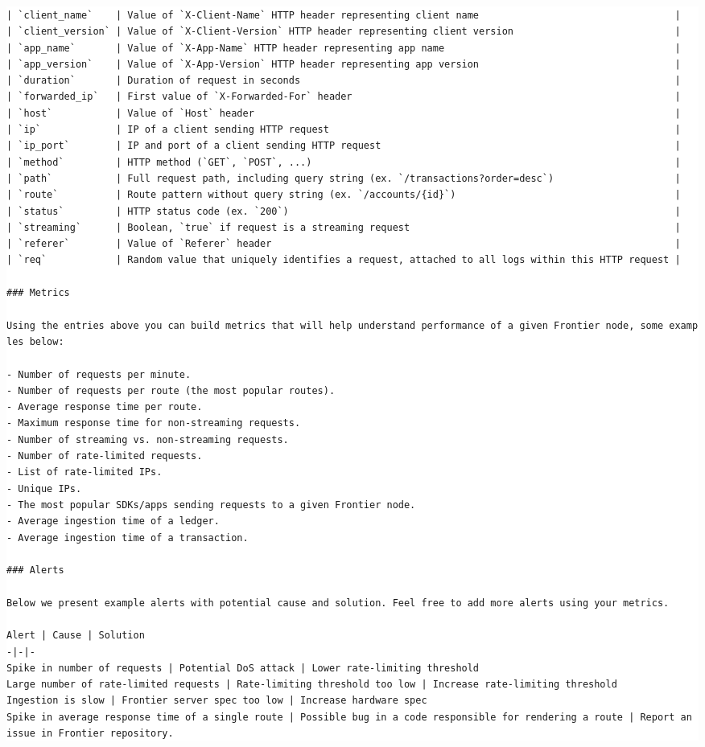 ```
| `client_name`    | Value of `X-Client-Name` HTTP header representing client name                                  |
| `client_version` | Value of `X-Client-Version` HTTP header representing client version                            |
| `app_name`       | Value of `X-App-Name` HTTP header representing app name                                        |
| `app_version`    | Value of `X-App-Version` HTTP header representing app version                                  |
| `duration`       | Duration of request in seconds                                                                 |
| `forwarded_ip`   | First value of `X-Forwarded-For` header                                                        |
| `host`           | Value of `Host` header                                                                         |
| `ip`             | IP of a client sending HTTP request                                                            |
| `ip_port`        | IP and port of a client sending HTTP request                                                   |
| `method`         | HTTP method (`GET`, `POST`, ...)                                                               |
| `path`           | Full request path, including query string (ex. `/transactions?order=desc`)                     |
| `route`          | Route pattern without query string (ex. `/accounts/{id}`)                                      |
| `status`         | HTTP status code (ex. `200`)                                                                   |
| `streaming`      | Boolean, `true` if request is a streaming request                                              |
| `referer`        | Value of `Referer` header                                                                      |
| `req`            | Random value that uniquely identifies a request, attached to all logs within this HTTP request |

### Metrics

Using the entries above you can build metrics that will help understand performance of a given Frontier node, some examples below:

- Number of requests per minute.
- Number of requests per route (the most popular routes).
- Average response time per route.
- Maximum response time for non-streaming requests.
- Number of streaming vs. non-streaming requests.
- Number of rate-limited requests.
- List of rate-limited IPs.
- Unique IPs.
- The most popular SDKs/apps sending requests to a given Frontier node.
- Average ingestion time of a ledger.
- Average ingestion time of a transaction.

### Alerts

Below we present example alerts with potential cause and solution. Feel free to add more alerts using your metrics.

Alert | Cause | Solution
-|-|-
Spike in number of requests | Potential DoS attack | Lower rate-limiting threshold
Large number of rate-limited requests | Rate-limiting threshold too low | Increase rate-limiting threshold
Ingestion is slow | Frontier server spec too low | Increase hardware spec
Spike in average response time of a single route | Possible bug in a code responsible for rendering a route | Report an issue in Frontier repository.